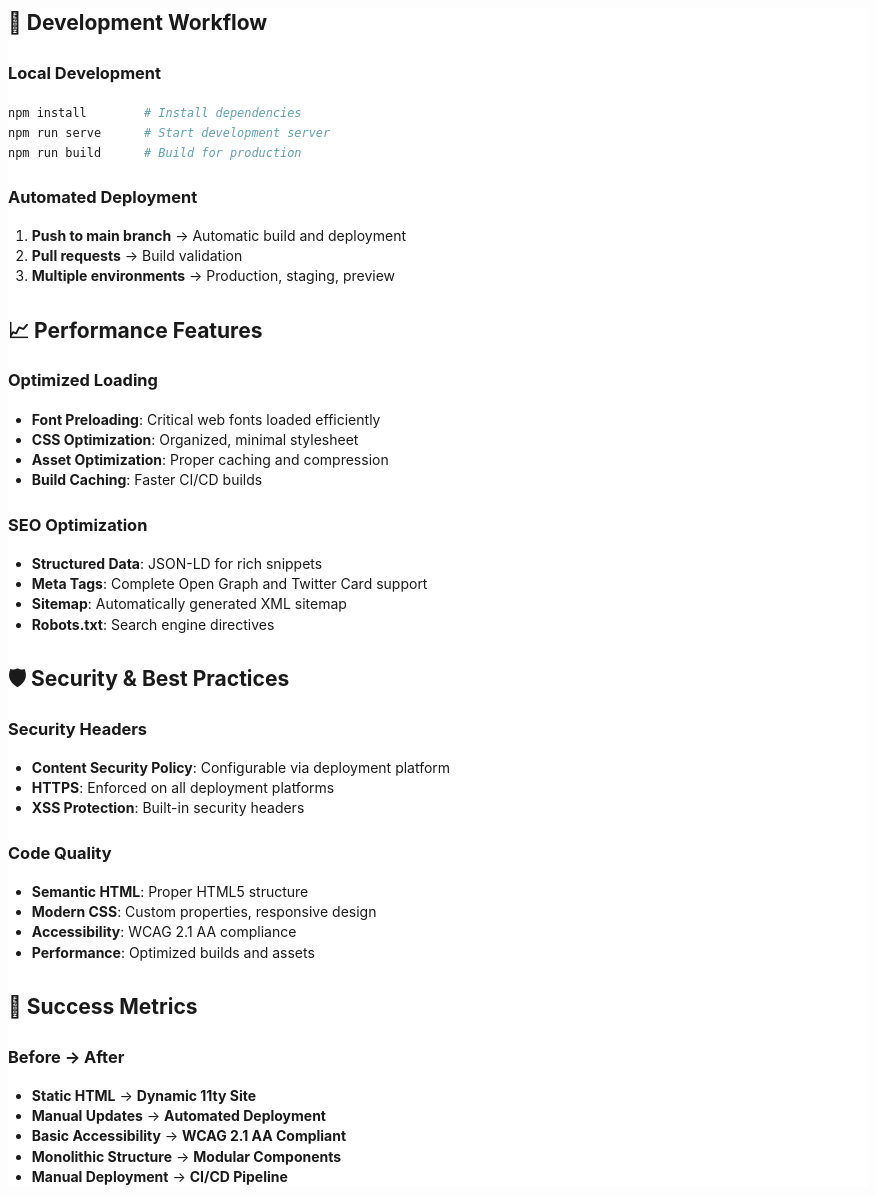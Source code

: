 ## 🔧 Development Workflow

### Local Development
```bash
npm install        # Install dependencies
npm run serve      # Start development server
npm run build      # Build for production
```

### Automated Deployment
1. **Push to main branch** → Automatic build and deployment
2. **Pull requests** → Build validation
3. **Multiple environments** → Production, staging, preview

## 📈 Performance Features

### Optimized Loading
- **Font Preloading**: Critical web fonts loaded efficiently
- **CSS Optimization**: Organized, minimal stylesheet
- **Asset Optimization**: Proper caching and compression
- **Build Caching**: Faster CI/CD builds

### SEO Optimization
- **Structured Data**: JSON-LD for rich snippets
- **Meta Tags**: Complete Open Graph and Twitter Card support
- **Sitemap**: Automatically generated XML sitemap
- **Robots.txt**: Search engine directives

## 🛡️ Security & Best Practices

### Security Headers
- **Content Security Policy**: Configurable via deployment platform
- **HTTPS**: Enforced on all deployment platforms
- **XSS Protection**: Built-in security headers

### Code Quality
- **Semantic HTML**: Proper HTML5 structure
- **Modern CSS**: Custom properties, responsive design
- **Accessibility**: WCAG 2.1 AA compliance
- **Performance**: Optimized builds and assets

## 🎉 Success Metrics

### Before → After
- **Static HTML** → **Dynamic 11ty Site**
- **Manual Updates** → **Automated Deployment**
- **Basic Accessibility** → **WCAG 2.1 AA Compliant**
- **Monolithic Structure** → **Modular Components**
- **Manual Deployment** → **CI/CD Pipeline**
